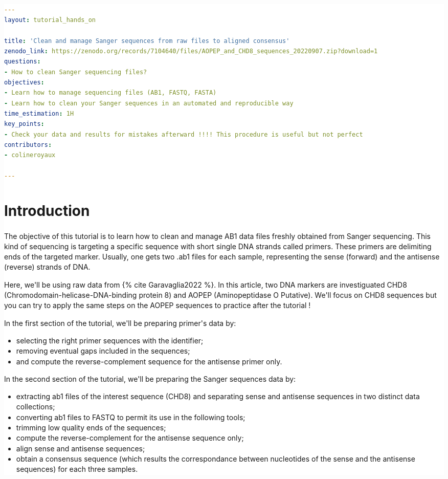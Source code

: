 ```yaml
---
layout: tutorial_hands_on

title: 'Clean and manage Sanger sequences from raw files to aligned consensus'
zenodo_link: https://zenodo.org/records/7104640/files/AOPEP_and_CHD8_sequences_20220907.zip?download=1
questions:
- How to clean Sanger sequencing files?
objectives:
- Learn how to manage sequencing files (AB1, FASTQ, FASTA)
- Learn how to clean your Sanger sequences in an automated and reproducible way
time_estimation: 1H
key_points:
- Check your data and results for mistakes afterward !!!! This procedure is useful but not perfect
contributors:
- colineroyaux

---
```



# Introduction

The objective of this tutorial is to learn how to clean and manage AB1 data files freshly obtained from Sanger sequencing. 
This kind of sequencing is targeting a specific sequence with short single DNA strands called primers. These primers are delimiting ends of the targeted marker.
Usually, one gets two .ab1 files for each sample, representing the sense (forward) and the antisense (reverse) strands of DNA.

Here, we'll be using raw data from {% cite Garavaglia2022 %}.
In this article, two DNA markers are investiguated CHD8 (Chromodomain-helicase-DNA-binding protein 8) and AOPEP (Aminopeptidase O Putative).
We'll focus on CHD8 sequences but you can try to apply the same steps on the AOPEP sequences to practice after the tutorial !

In the first section of the tutorial, we'll be preparing primer's data by:
- selecting the right primer sequences with the identifier;
- removing eventual gaps included in the sequences;
- and compute the reverse-complement sequence for the antisense primer only.

In the second section of the tutorial, we'll be preparing the Sanger sequences data by:
- extracting ab1 files of the interest sequence (CHD8) and separating sense and antisense sequences in two distinct data collections;
- converting ab1 files to FASTQ to permit its use in the following tools;
- trimming low quality ends of the sequences;
- compute the reverse-complement for the antisense sequence only;
- align sense and antisense sequences;
- obtain a consensus sequence (which results the correspondance between nucleotides of the sense and the antisense sequences) for each three samples.
